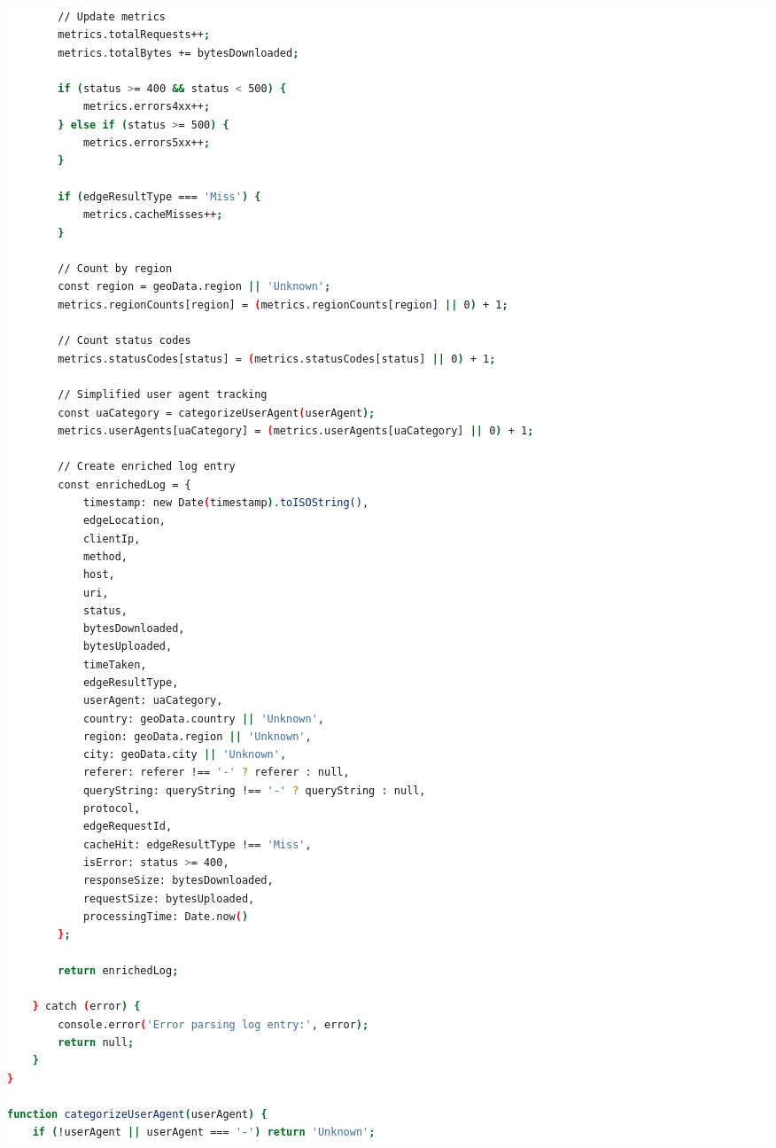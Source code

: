    ```bash
           // Update metrics
           metrics.totalRequests++;
           metrics.totalBytes += bytesDownloaded;
           
           if (status >= 400 && status < 500) {
               metrics.errors4xx++;
           } else if (status >= 500) {
               metrics.errors5xx++;
           }
           
           if (edgeResultType === 'Miss') {
               metrics.cacheMisses++;
           }
           
           // Count by region
           const region = geoData.region || 'Unknown';
           metrics.regionCounts[region] = (metrics.regionCounts[region] || 0) + 1;
           
           // Count status codes
           metrics.statusCodes[status] = (metrics.statusCodes[status] || 0) + 1;
           
           // Simplified user agent tracking
           const uaCategory = categorizeUserAgent(userAgent);
           metrics.userAgents[uaCategory] = (metrics.userAgents[uaCategory] || 0) + 1;
           
           // Create enriched log entry
           const enrichedLog = {
               timestamp: new Date(timestamp).toISOString(),
               edgeLocation,
               clientIp,
               method,
               host,
               uri,
               status,
               bytesDownloaded,
               bytesUploaded,
               timeTaken,
               edgeResultType,
               userAgent: uaCategory,
               country: geoData.country || 'Unknown',
               region: geoData.region || 'Unknown',
               city: geoData.city || 'Unknown',
               referer: referer !== '-' ? referer : null,
               queryString: queryString !== '-' ? queryString : null,
               protocol,
               edgeRequestId,
               cacheHit: edgeResultType !== 'Miss',
               isError: status >= 400,
               responseSize: bytesDownloaded,
               requestSize: bytesUploaded,
               processingTime: Date.now()
           };
           
           return enrichedLog;
           
       } catch (error) {
           console.error('Error parsing log entry:', error);
           return null;
       }
   }
   
   function categorizeUserAgent(userAgent) {
       if (!userAgent || userAgent === '-') return 'Unknown';
   ```